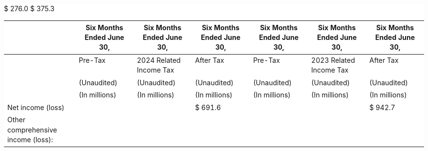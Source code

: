 <td></td>
<td>$ 276.0</td>
<td></td>
<td></td>
<td>$ 375.3</td>
</tr>
</tbody>
</table>
<table>
<thead>
<tr>
<th></th>
<th>Six Months Ended June 30,</th>
<th>Six Months Ended June 30,</th>
<th>Six Months Ended June 30,</th>
<th>Six Months Ended June 30,</th>
<th>Six Months Ended June 30,</th>
<th>Six Months Ended June 30,</th>
</tr>
</thead>
<tbody>
<tr>
<td></td>
<td>Pre-Tax</td>
<td>2024 Related  Income Tax</td>
<td>After Tax</td>
<td>Pre-Tax</td>
<td>2023 Related  Income Tax</td>
<td>After Tax</td>
</tr>
<tr>
<td></td>
<td>(Unaudited)</td>
<td>(Unaudited)</td>
<td>(Unaudited)</td>
<td>(Unaudited)</td>
<td>(Unaudited)</td>
<td>(Unaudited)</td>
</tr>
<tr>
<td></td>
<td>(In millions)</td>
<td>(In millions)</td>
<td>(In millions)</td>
<td>(In millions)</td>
<td>(In millions)</td>
<td>(In millions)</td>
</tr>
<tr>
<td>Net income (loss)</td>
<td></td>
<td></td>
<td>$ 691.6</td>
<td></td>
<td></td>
<td>$ 942.7</td>
</tr>
<tr>
<td>Other comprehensive income (loss):</td>
<td></td>
<td></td>
<td></td>
<td></td>
<td></td>